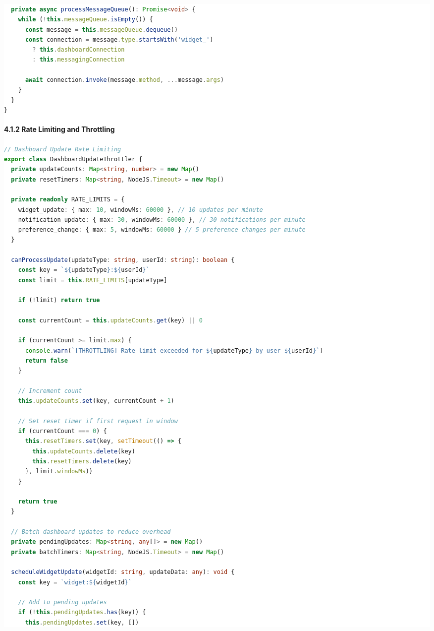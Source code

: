 ```typescript
  private async processMessageQueue(): Promise<void> {
    while (!this.messageQueue.isEmpty()) {
      const message = this.messageQueue.dequeue()
      const connection = message.type.startsWith('widget_') 
        ? this.dashboardConnection 
        : this.messagingConnection
        
      await connection.invoke(message.method, ...message.args)
    }
  }
}
```

#### 4.1.2 Rate Limiting and Throttling
```typescript
// Dashboard Update Rate Limiting
export class DashboardUpdateThrottler {
  private updateCounts: Map<string, number> = new Map()
  private resetTimers: Map<string, NodeJS.Timeout> = new Map()
  
  private readonly RATE_LIMITS = {
    widget_update: { max: 10, windowMs: 60000 }, // 10 updates per minute
    notification_update: { max: 30, windowMs: 60000 }, // 30 notifications per minute
    preference_change: { max: 5, windowMs: 60000 } // 5 preference changes per minute
  }
  
  canProcessUpdate(updateType: string, userId: string): boolean {
    const key = `${updateType}:${userId}`
    const limit = this.RATE_LIMITS[updateType]
    
    if (!limit) return true
    
    const currentCount = this.updateCounts.get(key) || 0
    
    if (currentCount >= limit.max) {
      console.warn(`[THROTTLING] Rate limit exceeded for ${updateType} by user ${userId}`)
      return false
    }
    
    // Increment count
    this.updateCounts.set(key, currentCount + 1)
    
    // Set reset timer if first request in window
    if (currentCount === 0) {
      this.resetTimers.set(key, setTimeout(() => {
        this.updateCounts.delete(key)
        this.resetTimers.delete(key)
      }, limit.windowMs))
    }
    
    return true
  }
  
  // Batch dashboard updates to reduce overhead
  private pendingUpdates: Map<string, any[]> = new Map()
  private batchTimers: Map<string, NodeJS.Timeout> = new Map()
  
  scheduleWidgetUpdate(widgetId: string, updateData: any): void {
    const key = `widget:${widgetId}`
    
    // Add to pending updates
    if (!this.pendingUpdates.has(key)) {
      this.pendingUpdates.set(key, [])
```